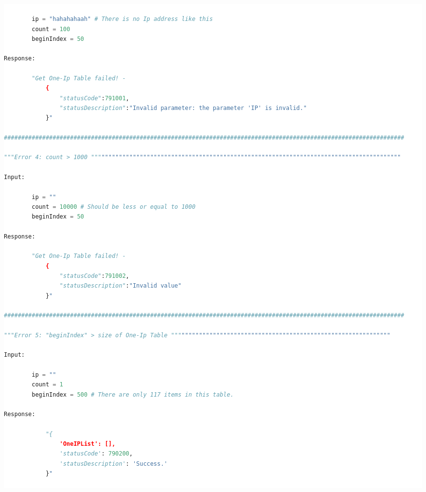 ```python
    
        ip = "hahahahaah" # There is no Ip address like this
        count = 100 
        beginIndex = 50 
          
Response:
    
        "Get One-Ip Table failed! - 
            {
                "statusCode":791001,
                "statusDescription":"Invalid parameter: the parameter 'IP' is invalid."
            }"  
    
###################################################################################################################    

"""Error 4: count > 1000 """""""""""""""""""""""""""""""""""""""""""""""""""""""""""""""""""""""""""""""""""""""""

Input:
    
        ip = "" 
        count = 10000 # Should be less or equal to 1000
        beginIndex = 50 
          
Response:
    
        "Get One-Ip Table failed! - 
            {
                "statusCode":791002,
                "statusDescription":"Invalid value"
            }"  
    
###################################################################################################################    

"""Error 5: "beginIndex" > size of One-Ip Table """""""""""""""""""""""""""""""""""""""""""""""""""""""""""""""

Input:
    
        ip = "" 
        count = 1 
        beginIndex = 500 # There are only 117 items in this table.
          
Response:
    
            "{
                'OneIPList': [], 
                'statusCode': 790200,
                'statusDescription': 'Success.'
            }"  
    
```
